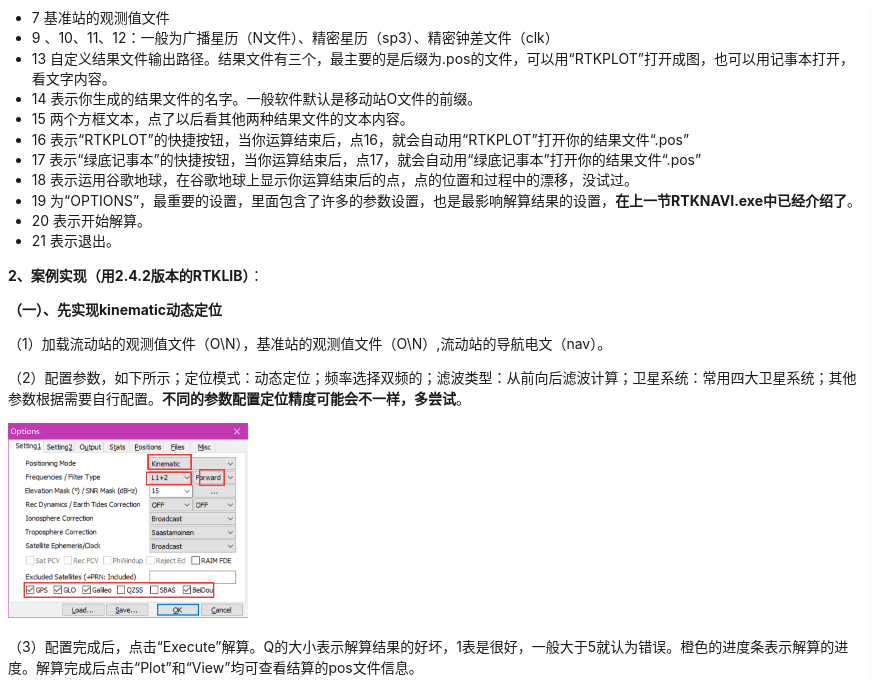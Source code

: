 *  7 基准站的观测值文件
* 9 、10、11、12：一般为广播星历（N文件）、精密星历（sp3）、精密钟差文件（clk）
* 13 自定义结果文件输出路径。结果文件有三个，最主要的是后缀为.pos的文件，可以用“RTKPLOT”打开成图，也可以用记事本打开，看文字内容。
* 14 表示你生成的结果文件的名字。一般软件默认是移动站O文件的前缀。
* 15 两个方框文本，点了以后看其他两种结果文件的文本内容。
* 16 表示“RTKPLOT”的快捷按钮，当你运算结束后，点16，就会自动用“RTKPLOT”打开你的结果文件“.pos”
* 17 表示“绿底记事本”的快捷按钮，当你运算结束后，点17，就会自动用“绿底记事本”打开你的结果文件“.pos”
* 18 表示运用谷歌地球，在谷歌地球上显示你运算结束后的点，点的位置和过程中的漂移，没试过。
* 19 为“OPTIONS”，最重要的设置，里面包含了许多的参数设置，也是最影响解算结果的设置，**在上一节RTKNAVI.exe中已经介绍了**。
* 20 表示开始解算。
* 21 表示退出。

**2、案例实现（用2.4.2版本的RTKLIB）**：

**（一）、先实现kinematic动态定位**

（1）加载流动站的观测值文件（O\N），基准站的观测值文件（O\N）,流动站的导航电文（nav）。

（2）配置参数，如下所示；定位模式：动态定位；频率选择双频的；滤波类型：从前向后滤波计算；卫星系统：常用四大卫星系统；其他参数根据需要自行配置。**不同的参数配置定位精度可能会不一样，多尝试**。

<img src="Image/image-20220924094134387.png" alt="image-20220924094134387" style="zoom:50%;" />

（3）配置完成后，点击“Execute”解算。Q的大小表示解算结果的好坏，1表是很好，一般大于5就认为错误。橙色的进度条表示解算的进度。解算完成后点击“Plot”和“View”均可查看结算的pos文件信息。
